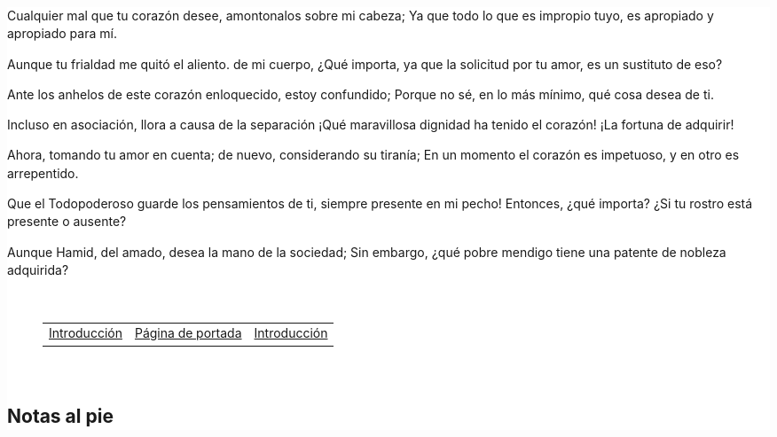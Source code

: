 Cualquier mal que tu corazón desee, amontonalos sobre mi cabeza;
Ya que todo lo que es impropio tuyo, es apropiado y apropiado para mí.

Aunque tu frialdad me quitó el aliento. de mi cuerpo,
¿Qué importa, ya que la solicitud por tu amor, es un sustituto de eso?

Ante los anhelos de este corazón enloquecido, estoy confundido;
Porque no sé, en lo más mínimo, qué cosa desea de ti.

Incluso en asociación, llora a causa de la separación
¡Qué maravillosa dignidad ha tenido el corazón! ¡La fortuna de adquirir!

Ahora, tomando tu amor en cuenta; de nuevo, considerando su tiranía;
En un momento el corazón es impetuoso, y en otro es arrepentido.

Que el Todopoderoso guarde los pensamientos de ti, siempre presente en mi pecho!
Entonces, ¿qué importa? ¿Si tu rostro está presente o ausente?

Aunque Hamid, del amado, desea la mano de la sociedad;
Sin embargo, ¿qué pobre mendigo tiene una patente de nobleza adquirida?

<br>

<figure class="table chapter-navigator">
  <table>
    <tbody>
      <tr>
        <td>
        <a href="/es/book/Islam/Selections_from_the_Poetry_of_the_Afghans/31">
          <span class="mdi mdi-arrow-left-drop-circle"></span><span class="pl-2">Introducción</span>
        </a>
        </td>
        <td>
        <a href="/es/book/Islam/Selections_from_the_Poetry_of_the_Afghans">
          <span class="mdi mdi-book-open-variant"></span><span class="pl-2">Página de portada</span>
        </a>
        </td>
        <td>
        <a href="/es/book/Islam/Selections_from_the_Poetry_of_the_Afghans/41">
          <span class="pr-2">Introducción</span><span class="mdi mdi-arrow-right-drop-circle"></span>
        </a>
        </td>
      </tr>
    </tbody>
  </table>
</figure>

<br>

## Notas al pie

[^106]: Un prelado, un doctor erudito en la ley, un anciano venerable.

[^107]: Un sacerdote, un hombre erudito.

[^108]: El término «colocar la mano en la cadera» es similar a rascarse la cabeza o ponerse el dedo en la boca cuando uno no sabe qué hacer.

[^109]: Véase Raḥmān, Poema XIX, primera nota.

[^110]: El chikor es la bartavelle o perdiz griega; y el enrojecimiento de sus patas se refiere a la costumbre entre los musulmanes de teñirse las manos y los pies, por parte de los jóvenes, en ocasiones festivas; y es un símbolo de alegría.

[^111]: La esposa de Potifar.

[^112]: Refiriéndose al odioso gobierno de los emperadores mogoles del Indostán, desde los días de Bābar hasta la fundación de la monarquía afgana por Aḥmad Shāh, contra la cual todos los afganos claman.


[^113]: Yaman—Arabia Felix, celebrada en todo Oriente por sus tulipanes y sus rubíes.
[^114]: Un país de la Tartaria china, famoso por su almizcle y la belleza de sus mujeres.
[^115]: El Golfo Pérsico.
[^116]: Ver nota en la página [48](/es/book/Islam/Selections_from_the_Poetry_of_the_Afghans/12#p48).
[^117]: Anime oriental, o especie de ámbar, que tiene la virtud de atraer pajas.
[^118]: Esto se refiere particularmente a las madres afganas que muy a menudo se convierten en la causa inocente de la muerte de sus bebés, al quedarse dormidas mientras dan el pecho por la noche, y al estar el pezón en la boca del bebé, el peso del pecho mismo asfixia al niño.
[^119]: Rustam—el Hércules persa y el héroe del célebre poema épico del Shāh Nāmah de Firdousī.
[^120]: El tulipán es considerado la flor más frágil del jardín.
[^121]: Los niños, en Afganistán, cuando ven gansos salvajes, corren tras ellos gritando para darles una taza.
[^122]: Se dice que la rosa se ríe cuando está mojada con las gotas o lágrimas del rocío, lo cual no es razonable; porque por la humedad del rocío, el manto de la rosa, que, como un capullo, estaba recogido, se rasga o se abre por completo.
[^123]: Se supone que las quejas y las maldiciones de los oprimidos son más eficaces al amanecer del día.
[^124]: Ver nota en la página [39](/es/book/Islam/Selections_from_the_Poetry_of_the_Afghans/12#p39).
[^125]: Ver nota en la página [29](/es/book/Islam/Selections_from_the_Poetry_of_the_Afghans/12#p29).
[^126]: El Padre de los Ríos—el nombre afgano del Indo.
[^127]: Ver segunda nota en la página [26](/es/book/Islam/Selections_from_the_Poetry_of_the_Afghans/12#p26).
[^128]: Ver nota en la página [80](/es/book/Islam/Selections_from_the_Poetry_of_the_Afghans/22#p80).
[^129]: Ungir los párpados con antimonio en ocasiones festivas, y también para aumentar su negrura.
[^130]: El verde es el color de luto de los países musulmanes.
[^131]: Ver segunda nota en la página [26](/es/book/Islam/Selections_from_the_Poetry_of_the_Afghans/12#p26).
[^132]: Es costumbre clavar un trozo de una olla negra rota en posos de melón, para alejar el mal de ojo, de la misma manera que en Inglaterra se levantan espantapájaros para mantener alejados a los pájaros.
[^133]: Se refiere al baile público en Oriente, la ocupación de una cierta clase de mujeres, y confinada a ellas solamente.
[^134]: El árbol infernal mencionado en el Ḳur’ān, cuyo fruto se supone que son las cabezas de los demonios.
[^135]: El ojo fijo y fijo de la langosta, es un emblema de ojos inmodestos, que nunca miran hacia abajo.
[^136]: Dicen, en Oriente, que las perlas se forman cuando la ostra recibe una sola gota de agua de lluvia en su concha.
[^137]: Yaman—Arabia Felix, se dice que es famosa por sus rubíes.
[^138]: Ver nota, página [29](/es/book/Islam/Selections_from_the_Poetry_of_the_Afghans/12#p29).
[^139]: Hay una cierta mosca o escarabajo que se desliza por la superficie del agua y es difícil de golpear; por lo tanto, hacer cualquier cosa absurda o inútil es como intentar golpearlo.
[^140]: El nombre de una tribu de tártaros, residentes al norte de Balkh, conocidos ladrones.
[^141]: Desde el pináculo del cielo hasta el fondo del abismo más profundo. Según las teorías musulmanas, la tierra está sostenida por un pez.
[^142]: Jamāl Khān, de la tribu de Mohmand y del clan de Khudrzī, alrededor del año h. 1122 (d. C. 1711), durante el gobierno de Nāsir Khān, p. 124 Ṣūbah-dār de Kābul, fue elevado a la jefatura de su clan, tiempo durante el cual saqueó y destruyó la aldea de Æsau, uno de su propia tribu. Por esa época, estaba a punto de celebrarse el matrimonio de Jalāl, hijo de Jamāl; y el propio Ṣūbah-dār envió la suma de dos mil rupias para sus gastos. Pero Æsau, decidido a vengarse, y como el clan de Jamal era más débil que el suyo, envió a sus espías para que le informaran de que su enemigo estaba ocupado con las ceremonias nupciales de su hijo y que iban a atacarlo. Por eso, la noche de la boda, reunió a sus amigos y a los miembros de su clan y llegó a la aldea de Jamal. Jamul, aunque no estaba preparado para un ataque de ese tipo, salió al encuentro de sus enemigos, pero, al resultar gravemente herido, tuvo que buscar refugio dentro de los muros de su propia morada. Entonces Æsau le prendió fuego y Jamal, su hijo y su familia, y los asistentes a la celebración de la boda, que sumaban más de ochenta hombres, mujeres y niños, murieron. Según el poeta Hallman, Gul Khān fue el único amigo que estuvo junto a Jamal en esta ocasión y murió quemado junto con los demás, demostrando así su amistad con el sacrificio de su vida. Æsau era de la misma tribu que el propio Ḥamīd; y el poema anterior parece haber sido escrito en respuesta a uno de Raḥmān, quien toma el papel de Jamal, a modo de defensa de Æsau.
[^143]: El nombre de un árbol indio (Ficus Indica.)
[^144]: Aludiendo a Gul Khān y otros, mencionados en la nota anterior.
[^145]: Ver nota en la página [123](#p123).
[^146]: Refiriéndose a la vacuidad de los cielos, tal como nos resulta evidente.
[^147]: Los darweshes y los faḳīrs llevan un cuenco, en el que reciben limosna.
[^148]: Ver segunda nota en la página [26](/es/book/Islam/Selections_from_the_Poetry_of_the_Afghans/12#p26).
[^149]: Lo que los químicos llaman «mercurio asesino».
[^150]: El nombre de una de las dos grandes divisiones de las tribus afganas que habitaban las zonas alrededor de Peshawar y al norte.
[^151]: Canaán.
[^152]: Una planta que produce una baya roja, el ranúnculo o ranúnculo.
[^153]: Los turcos o escitas tienen generalmente rostros bellos y ojos grandes y oscuros, de ahí que los poetas musulmanes hagan uso frecuente de la palabra para expresar la bella juventud de ambos sexos.
[^154]: Hay un insecto llamado hormiga por los afganos, que, con sus alas apareciendo en la primavera, sale y cae presa de los pájaros.
[^155]: El nombre del negro _mu’aẓẓain_ o pregonero, que anunciaba al pueblo cuando Mahoma oraba.
[^156]: Ver primera nota en la página [129](#p129).
[^157]: Los niños en Afganistán viajan en una caña larga como si fuera un caballo, como lo hacen en Inglaterra sobre un palo.
[^158]: Es decir, lo que es extranjero es bueno.
[^159]: Un distrito de la Tartaria china, famoso por su almizcle.
[^160]: La composición de poesía se denomina ensartar perlas.
[^161]: Una montaña fabulosa, que se supone rodea el mundo y delimita el horizonte.
[^162]: Ver nota en la página [48](/es/book/Islam/Selections_from_the_Poetry_of_the_Afghans/12#p48).
[^163]: En sentido figurado, un tirano. Véase la nota en la página [91](#p91).
[^164]: Las mujeres en Afganistán se adornan el cabello pegándose parches de papel dorado, en ocasiones festivas en particular, si no poseen adornos más sustanciales, en forma de ducados de oro.
[^165]: El cabello de las hembras jóvenes está trenzado en numerosas trenzas pequeñas o dividido en tres grandes, una a cada lado de la cabeza y la otra colgando por la espalda.
[^166]: El Humā es un pájaro fabuloso de buen augurio, peculiar del Oriente. Vive sobre huesos secos; nunca se posa; y se supone que cada cabeza que cubre con su sombra llevará, con el tiempo, una corona. Véase Atila, del difunto G. P. R. James, cap. VI.
[^167]: Laylatu-l-ḳadr, o shab-i-ḳadr—la noche del poder—es el día 27 del mes de Ramaẓān, y es muy venerada por muchos motivos, pero más particularmente por ser la noche en la que el Kur’ān comenzó a descender del cielo. En su aniversario, todos los musulmanes ortodoxos se emplean durante toda la noche en ferviente oración, imaginando que cada súplica al Omnipotente, entonces elevada, será recibida favorablemente.
[^168]: Todo tesoro enterrado se supone que debe estar custodiado por una serpiente o un dragón.
[^169]: «Yo soy tu sacrificio»—una forma respetuosa y entrañable de respuesta, en uso entre los afganos, los persas y otros.
[^170]: Una alfombra y un cojín en la parte superior de una habitación, considerado el asiento de honor; pero generalmente se refiere al gran cojín en el que se sientan los reyes como trono.